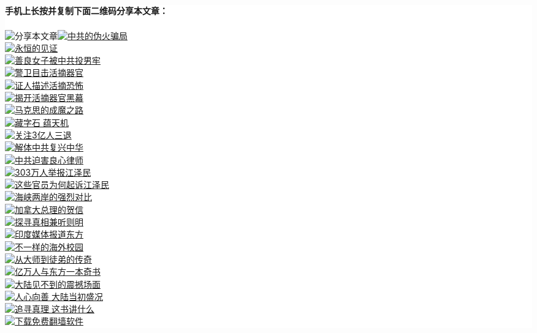 <strong>手机上长按并复制下面二维码分享本文章：</strong><br><br><img src="http://d1p1.ip.zn2.us/v.php?action=qrcode&url=/gb/19/12/8/n11708149.md%231" title="分享本文章"></td><td VALIGN=TOP><a href="/gb/16/1/21/n4622075.md?dfh#1" target="_blank"><img src="https://raw.githubusercontent.com/wlrgim293/djy/master/gb/300/wei-f1.jpg" title="中共的伪火骗局"  alt="中共的伪火骗局"></a><br><a href="https://github.com/wlrgim293/www/blob/master/README.md?dfh#9" target="_blank"><img src="https://raw.githubusercontent.com/wlrgim293/djy/master/gb/300/yong-h.jpg" title="永恒的见证"  alt="永恒的见证"></a><br><a href="/gb/13/9/29/n3974789.md?dfh#1" target="_blank"><img src="https://raw.githubusercontent.com/wlrgim293/djy/master/gb/300/shang-lnz.jpg" title="善良女子被中共投男牢"  alt="善良女子被中共投男牢"></a><br><a href="/gb/16/3/16/n4663449.md?dfh#1" target="_blank"><img src="https://raw.githubusercontent.com/wlrgim293/djy/master/gb/300/huo-z3.jpg" title="警卫目击活摘器官"  alt="警卫目击活摘器官"></a><br><a href="/gb/16/8/7/n8177641.md?dfh#1" target="_blank"><img src="https://raw.githubusercontent.com/wlrgim293/djy/master/gb/300/huo-z4.jpg" title="证人描述活摘恐怖"  alt="证人描述活摘恐怖"></a><br><a href="/gb/10/4/19/n2881569.md?dfh#1" target="_blank"><img src="https://raw.githubusercontent.com/wlrgim293/djy/master/gb/300/huo-z1.jpg" title="揭开活摘器官黑幕"  alt="揭开活摘器官黑幕"></a><br><a href="/gb/10/11/7/n3077476.md?dfh#1" target="_blank"><img src="https://raw.githubusercontent.com/wlrgim293/djy/master/gb/300/ma-ks.jpg" title="马克思的成魔之路"  alt="马克思的成魔之路"></a><br><a href="/gb/14/6/9/n4173977.md?dfh#1" target="_blank"><img src="https://raw.githubusercontent.com/wlrgim293/djy/master/gb/300/chang-zs.jpg" title="藏字石 蕴天机"  alt="藏字石 蕴天机"></a><br><a href="/gb/18/5/10/n10381511.md?dfh#1" target="_blank"><img src="https://raw.githubusercontent.com/wlrgim293/djy/master/gb/300/st1.jpg" title="关注3亿人三退"  alt="关注3亿人三退"></a><br><a href="/gb/18/3/21/n10237682.md?dfh#1" target="_blank"><img src="https://raw.githubusercontent.com/wlrgim293/djy/master/gb/300/jie-t.jpg" title="解体中共复兴中华"  alt="解体中共复兴中华"></a><br><a href="/gb/9/2/9/n2422991.md?dfh#1" target="_blank"><img src="https://raw.githubusercontent.com/wlrgim293/djy/master/gb/300/gao-zs.jpg" title="中共迫害良心律师"  alt="中共迫害良心律师"></a><br><a href="/gb/18/12/9/n10900044.md?dfh#1" target="_blank"><img src="https://raw.githubusercontent.com/wlrgim293/djy/master/gb/300/sj1.jpg" title="303万人举报江泽民"  alt="303万人举报江泽民"></a><br><a href="/gb/18/8/28/n10672014.md?dfh#1" target="_blank"><img src="https://raw.githubusercontent.com/wlrgim293/djy/master/gb/300/sj2.jpg" title="这些官员为何起诉江泽民"  alt="这些官员为何起诉江泽民"></a><br><a href="/gb/8/12/18/n2367165.md?dfh#1" target="_blank"><img src="https://raw.githubusercontent.com/wlrgim293/djy/master/gb/300/liangan.jpg" title="海峡两岸的强烈对比"  alt="海峡两岸的强烈对比"></a><br><a href="/gb/15/12/10/n4593139.md?dfh#1" target="_blank"><img src="https://raw.githubusercontent.com/wlrgim293/djy/master/gb/300/jia-ndzl.jpg" title="加拿大总理的贺信"  alt="加拿大总理的贺信"></a><br><a href="/gb/11/6/17/n3289382.md?dfh#1" target="_blank"><img src="https://raw.githubusercontent.com/wlrgim293/djy/master/gb/300/xiao-wd.jpg" title="探寻真相兼听则明"  alt="探寻真相兼听则明"></a><br><a href="/gb/18/10/27/n10812623.md?dfh#1" target="_blank"><img src="https://raw.githubusercontent.com/wlrgim293/djy/master/gb/300/yindu.jpg" title="印度媒体报道东方"  alt="印度媒体报道东方"></a><br><a href="/gb/18/6/9/n10469652.md?dfh#1" target="_blank"><img src="https://raw.githubusercontent.com/wlrgim293/djy/master/gb/300/xie-j.jpg" title="不一样的海外校园"  alt="不一样的海外校园"></a><br><a href="/gb/7/4/5/n1669415.md?dfh#1" target="_blank"><img src="https://raw.githubusercontent.com/wlrgim293/djy/master/gb/300/li-up.jpg" title="从大师到徒弟的传奇"  alt="从大师到徒弟的传奇"></a><br><a href="/gb/17/5/26/n9191512.md?dfh#1" target="_blank"><img src="https://raw.githubusercontent.com/wlrgim293/djy/master/gb/300/zfl2.jpg" title="亿万人与东方一本奇书"  alt="亿万人与东方一本奇书"></a><br><a href="/gb/13/11/27/n4020290.md?dfh#1" target="_blank"><img src="https://raw.githubusercontent.com/wlrgim293/djy/master/gb/300/zhen-h.jpg" title="大陆见不到的震撼场面"  alt="大陆见不到的震撼场面"></a><br><a href="/gb/15/7/17/n4482910.md?dfh#1" target="_blank"><img src="https://raw.githubusercontent.com/wlrgim293/djy/master/gb/300/dalu-sk.jpg" title="人心向善 大陆当初盛况"  alt="人心向善 大陆当初盛况"></a><br><a href="/gb/19/1/5/n10955468.md?dfh#1" target="_blank"><img src="https://raw.githubusercontent.com/wlrgim293/djy/master/gb/300/zfl1.jpg" title="追寻真理 这书讲什么"  alt="追寻真理 这书讲什么"></a><br><a href="https://github.com/bannedbook/fanqiang/wiki" target="_blank"><img src="https://raw.githubusercontent.com/wlrgim293/djy/master/gb/300/fq1.jpg" title="下载免费翻墙软件"  alt="下载免费翻墙软件"></a><br></td></tr></table>
